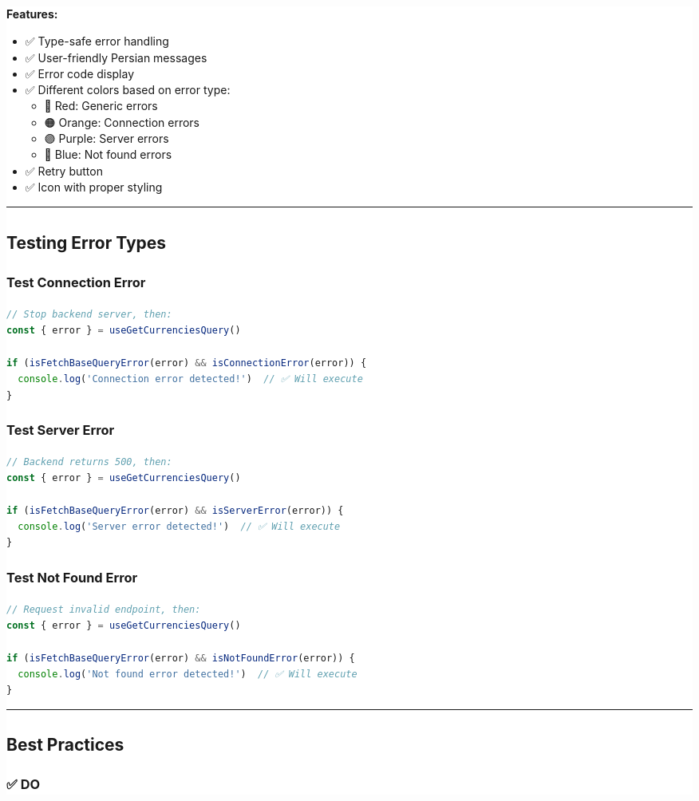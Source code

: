 **Features:**
- ✅ Type-safe error handling
- ✅ User-friendly Persian messages
- ✅ Error code display
- ✅ Different colors based on error type:
  - 🔴 Red: Generic errors
  - 🟠 Orange: Connection errors
  - 🟣 Purple: Server errors
  - 🔵 Blue: Not found errors
- ✅ Retry button
- ✅ Icon with proper styling

---

## Testing Error Types

### Test Connection Error
```typescript
// Stop backend server, then:
const { error } = useGetCurrenciesQuery()

if (isFetchBaseQueryError(error) && isConnectionError(error)) {
  console.log('Connection error detected!')  // ✅ Will execute
}
```

### Test Server Error
```typescript
// Backend returns 500, then:
const { error } = useGetCurrenciesQuery()

if (isFetchBaseQueryError(error) && isServerError(error)) {
  console.log('Server error detected!')  // ✅ Will execute
}
```

### Test Not Found Error
```typescript
// Request invalid endpoint, then:
const { error } = useGetCurrenciesQuery()

if (isFetchBaseQueryError(error) && isNotFoundError(error)) {
  console.log('Not found error detected!')  // ✅ Will execute
}
```

---

## Best Practices

### ✅ DO
